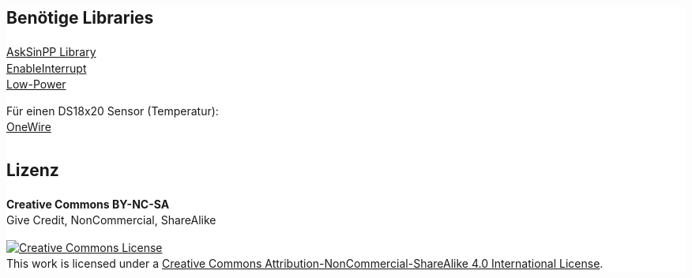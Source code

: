 
## Benötige Libraries

[AskSinPP Library](https://github.com/pa-pa/AskSinPP)</br>
[EnableInterrupt](https://github.com/GreyGnome/EnableInterrupt)</br>
[Low-Power](https://github.com/rocketscream/Low-Power)

Für einen DS18x20 Sensor (Temperatur):</br>
[OneWire](https://github.com/PaulStoffregen/OneWire)


## Lizenz

**Creative Commons BY-NC-SA**<br>
Give Credit, NonCommercial, ShareAlike

<a rel="license" href="http://creativecommons.org/licenses/by-nc-sa/4.0/"><img alt="Creative Commons License" style="border-width:0" src="https://i.creativecommons.org/l/by-nc-sa/4.0/88x31.png" /></a><br />This work is licensed under a <a rel="license" href="http://creativecommons.org/licenses/by-nc-sa/4.0/">Creative Commons Attribution-NonCommercial-ShareAlike 4.0 International License</a>.
